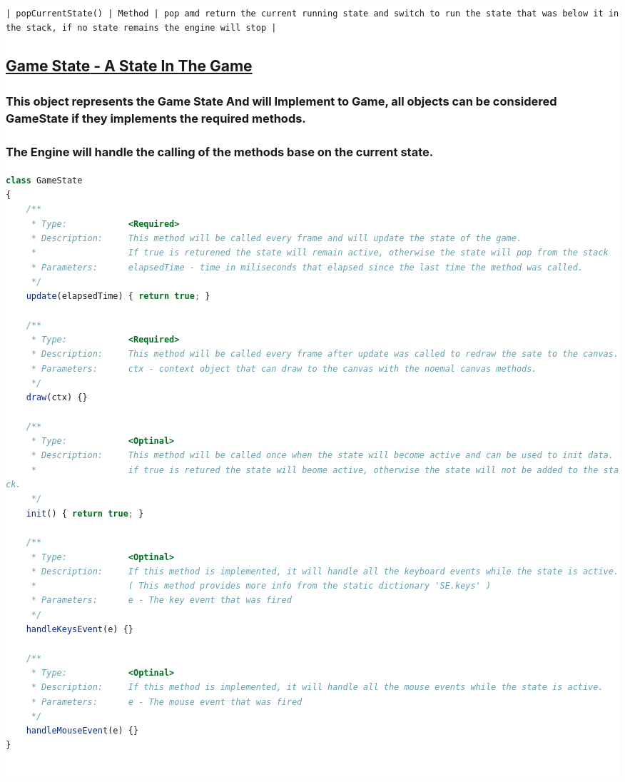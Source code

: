     | popCurrentState() | Method | pop amd return the current running state and switch to run the state that was below it in the stack, if no state remains the engine will stop |

##  <u><b>Game State</b> - A State In The Game</u>
### This object represents the Game State And will Implement to Game, all objects can be considered GameState if they implements the required methods.
### The Engine will handle the calling of the methods base on the current state.
```javascript
class GameState
{
    /**
     * Type:            <Required>
     * Description:     This method will be called every frame and will update the state of the game.
     *                  If true is returened the state will remain active, otherwise the state will pop from the stack
     * Parameters:      elapsedTime - time in miliseconds that elapsed since the last time the method was called.
     */
    update(elapsedTime) { return true; }

    /**
     * Type:            <Required>
     * Description:     This method will be called every frame after update was called to redraw the sate to the canvas.
     * Parameters:      ctx - context object that can draw to the canvas with the noemal canvas methods.
     */
    draw(ctx) {}

    /**
     * Type:            <Optinal>
     * Description:     This method will be called once when the state will become active and can be used to init data.
     *                  if true is retured the state will beome active, otherwise the state will not be added to the stack.
     */
    init() { return true; }

    /**
     * Type:            <Optinal>
     * Description:     If this method is implemented, it will handle all the keyboard events while the state is active.
     *                  ( This method provides more info from the static dictionary 'SE.keys' )
     * Parameters:      e - The key event that was fired
     */
    handleKeysEvent(e) {}

    /**
     * Type:            <Optinal>
     * Description:     If this method is implemented, it will handle all the mouse events while the state is active.
     * Parameters:      e - The mouse event that was fired
     */
    handleMouseEvent(e) {}
}
```
&nbsp;
